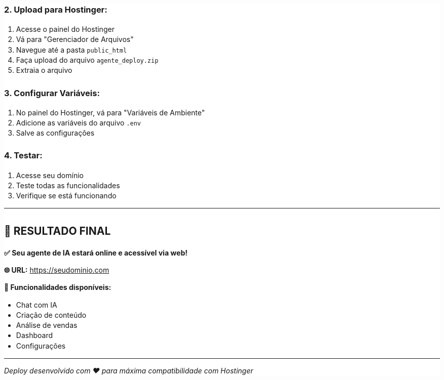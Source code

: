 ### **2. Upload para Hostinger:**
1. Acesse o painel do Hostinger
2. Vá para "Gerenciador de Arquivos"
3. Navegue até a pasta `public_html`
4. Faça upload do arquivo `agente_deploy.zip`
5. Extraia o arquivo

### **3. Configurar Variáveis:**
1. No painel do Hostinger, vá para "Variáveis de Ambiente"
2. Adicione as variáveis do arquivo `.env`
3. Salve as configurações

### **4. Testar:**
1. Acesse seu domínio
2. Teste todas as funcionalidades
3. Verifique se está funcionando

---

## 🎯 **RESULTADO FINAL**

**✅ Seu agente de IA estará online e acessível via web!**

**🌐 URL:** https://seudominio.com

**🎉 Funcionalidades disponíveis:**
- Chat com IA
- Criação de conteúdo
- Análise de vendas
- Dashboard
- Configurações

---

*Deploy desenvolvido com ❤️ para máxima compatibilidade com Hostinger*
